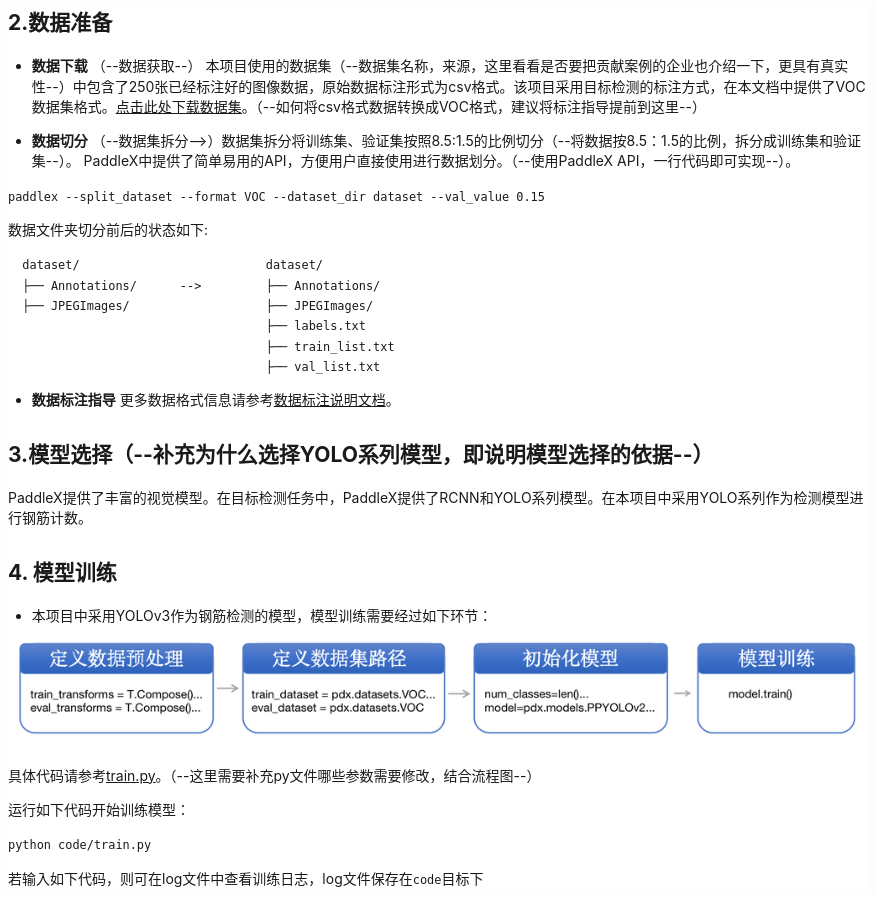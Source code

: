 

## 2.数据准备

* **数据下载** （--数据获取--） 本项目使用的数据集（--数据集名称，来源，这里看看是否要把贡献案例的企业也介绍一下，更具有真实性--）中包含了250张已经标注好的图像数据，原始数据标注形式为csv格式。该项目采用目标检测的标注方式，在本文档中提供了VOC数据集格式。[点击此处下载数据集](https://bj.bcebos.com/paddlex/examples2/rebar_count/dataset_reinforcing_steel_bar_counting.zip)。（--如何将csv格式数据转换成VOC格式，建议将标注指导提前到这里--）

- **数据切分** （--数据集拆分-->）数据集拆分将训练集、验证集按照8.5:1.5的比例切分（--将数据按8.5：1.5的比例，拆分成训练集和验证集--）。 PaddleX中提供了简单易用的API，方便用户直接使用进行数据划分。（--使用PaddleX API，一行代码即可实现--）。

```
paddlex --split_dataset --format VOC --dataset_dir dataset --val_value 0.15
```

数据文件夹切分前后的状态如下:

```
  dataset/                          dataset/
  ├── Annotations/      -->         ├── Annotations/
  ├── JPEGImages/                   ├── JPEGImages/
                                    ├── labels.txt
                                    ├── train_list.txt
                                    ├── val_list.txt
```

* **数据标注指导** 更多数据格式信息请参考[数据标注说明文档](https://paddlex.readthedocs.io/zh_CN/develop/data/annotation/index.html)。

## 3.模型选择（--补充为什么选择YOLO系列模型，即说明模型选择的依据--）

PaddleX提供了丰富的视觉模型。在目标检测任务中，PaddleX提供了RCNN和YOLO系列模型。在本项目中采用YOLO系列作为检测模型进行钢筋计数。

## 4. 模型训练 

- 本项目中采用YOLOv3作为钢筋检测的模型，模型训练需要经过如下环节：

<div align="center">
    <img src="./images/3.png" width="1024"/>
</div>

具体代码请参考[train.py](./code/train.py)。（--这里需要补充py文件哪些参数需要修改，结合流程图--）

运行如下代码开始训练模型：

```
python code/train.py
```

若输入如下代码，则可在log文件中查看训练日志，log文件保存在`code`目标下

